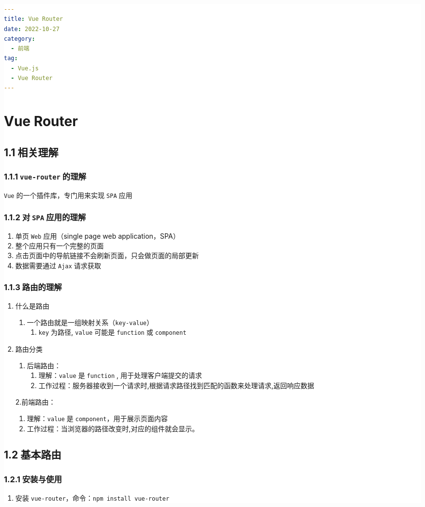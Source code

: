 ```yaml
---
title: Vue Router
date: 2022-10-27
category:
  - 前端
tag:
  - Vue.js
  - Vue Router
---
```


# Vue Router


## 1.1 相关理解

### 1.1.1 `vue-router` 的理解

`Vue` 的一个插件库，专门用来实现 `SPA` 应用

### 1.1.2 对 `SPA` 应用的理解

1. 单页 `Web` 应用（single page web application，SPA）
2. 整个应用只有一个完整的页面
3. 点击页面中的导航链接不会刷新页面，只会做页面的局部更新
4. 数据需要通过 `Ajax` 请求获取


### 1.1.3 路由的理解

1. 什么是路由

   1. 一个路由就是一组映射关系（`key-value`）
      1. `key` 为路径,  `value` 可能是 `function` 或 `component`

2. 路由分类

   1. 后端路由：
      1. 理解：`value` 是 `function` , 用于处理客户端提交的请求
      2. 工作过程：服务器接收到一个请求时,根据请求路径找到匹配的函数来处理请求,返回响应数据

   2.前端路由：

   1. 理解：`value` 是 `component`，用于展示页面内容
   2. 工作过程：当浏览器的路径改变时,对应的组件就会显示。

## 1.2 基本路由

### 1.2.1 安装与使用


1. 安装 `vue-router`，命令：`npm install vue-router`
